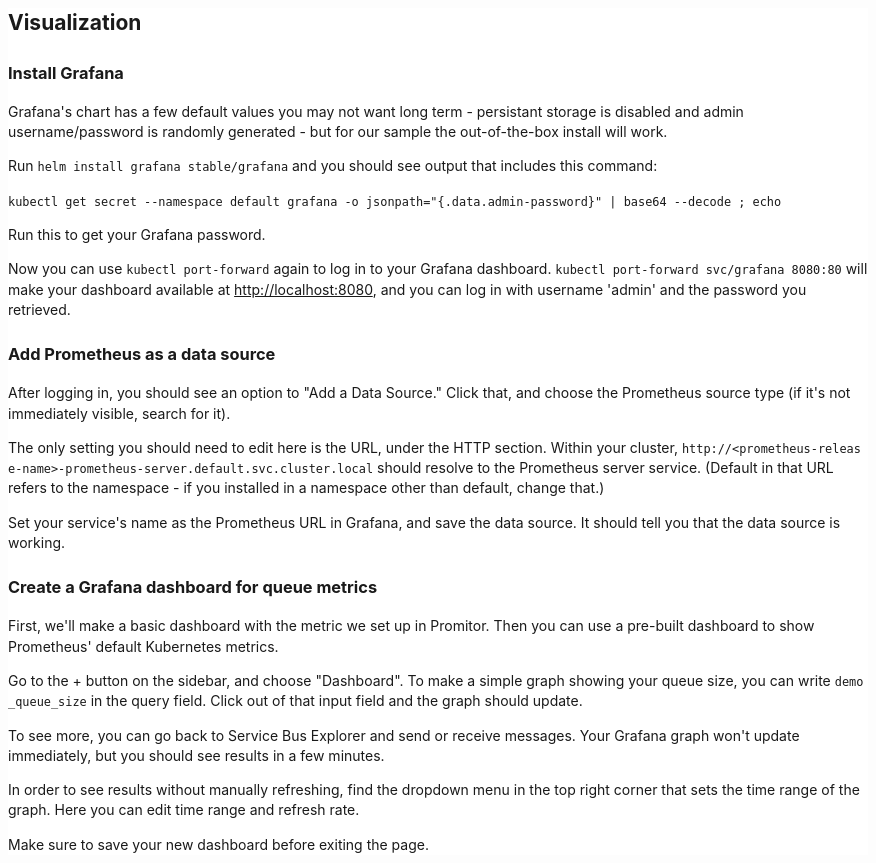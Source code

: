 ## Visualization

### Install Grafana

Grafana's chart has a few default values you may not want long term - persistant
storage is disabled and admin username/password is randomly generated - but for
our sample the out-of-the-box install will work.

Run `helm install grafana stable/grafana` and you should see output that
includes this command:

```shell
kubectl get secret --namespace default grafana -o jsonpath="{.data.admin-password}" | base64 --decode ; echo
```

Run this to get your Grafana password.

Now you can use `kubectl port-forward` again to log in to your Grafana dashboard.
`kubectl port-forward svc/grafana 8080:80` will make your dashboard available at
<http://localhost:8080>, and you can log in with username 'admin' and the password
you retrieved.

### Add Prometheus as a data source

After logging in, you should see an option to "Add a Data Source." Click that,
and choose the Prometheus source type (if it's not immediately visible, search
for it).

The only setting you should need to edit here is the URL, under the HTTP section.
Within your cluster, `http://<prometheus-release-name>-prometheus-server.default.svc.cluster.local`
should resolve to the Prometheus server service. (Default in that URL refers to
the namespace - if you installed in a namespace other than default, change that.)

Set your service's name as the Prometheus URL in Grafana, and save the data source.
It should tell you that the data source is working.

### Create a Grafana dashboard for queue metrics

First, we'll make a basic dashboard with the metric we set up in Promitor. Then
you can use a pre-built dashboard to show Prometheus' default Kubernetes metrics.

Go to the + button on the sidebar, and choose "Dashboard". To make a simple graph
showing your queue size, you can write `demo_queue_size` in the query field. Click
out of that input field and the graph should update.

To see more, you can go back to Service Bus Explorer and send or receive messages.
Your Grafana graph won't update immediately, but you should see results in a few
minutes.

In order to see results without manually refreshing, find the dropdown menu in
the top right corner that sets the time range of the graph. Here you can edit time
range and refresh rate.

Make sure to save your new dashboard before exiting the page.

